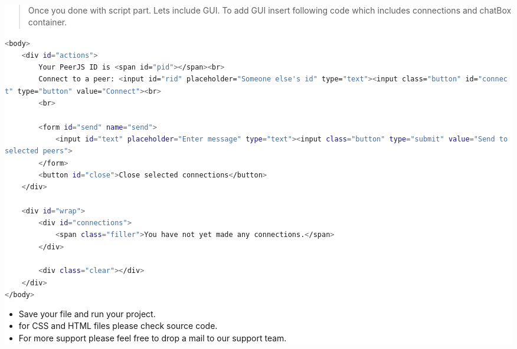 > Once you done with script part. Lets include GUI. To add GUI insert following code which includes connections and chatBox container.

```sh
<body>
	<div id="actions">
		Your PeerJS ID is <span id="pid"></span><br>
		Connect to a peer: <input id="rid" placeholder="Someone else's id" type="text"><input class="button" id="connect" type="button" value="Connect"><br>
		<br>

		<form id="send" name="send">
			<input id="text" placeholder="Enter message" type="text"><input class="button" type="submit" value="Send to selected peers">
		</form>
		<button id="close">Close selected connections</button>
	</div>

	<div id="wrap">
		<div id="connections">
			<span class="filler">You have not yet made any connections.</span>
		</div>

		<div class="clear"></div>
	</div>
</body>
```

- Save your file and run your project.
- for CSS and HTML files please check source code.
- For more support please feel free to drop a mail to our support team.
